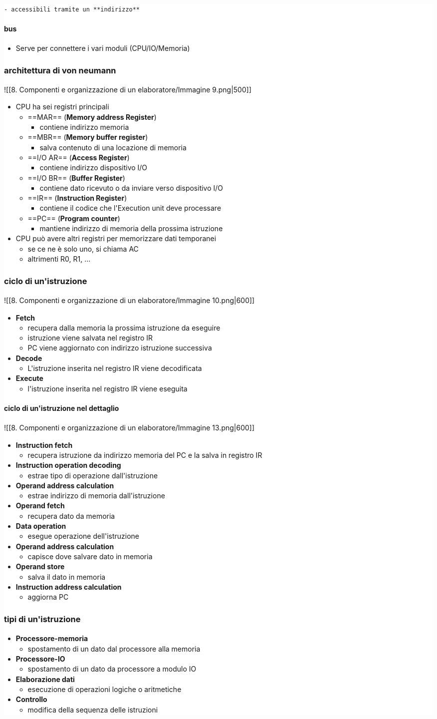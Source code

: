 	- accessibili tramite un **indirizzo**
#### bus
- Serve per connettere i vari moduli (CPU/IO/Memoria)

### architettura di von neumann
![[8. Componenti e organizzazione di un elaboratore/Immagine 9.png|500]]
- CPU ha sei registri principali
	- ==MAR== (**Memory address Register**)
		- contiene indirizzo memoria 
	- ==MBR== (**Memory buffer register**)
		- salva contenuto di una locazione di memoria
	- ==I/O AR== (**Access Register**)
		- contiene indirizzo dispositivo I/O
	- ==I/O BR== (**Buffer Register**)
		- contiene dato ricevuto o da inviare verso dispositivo I/O
	- ==IR== (**Instruction Register**)
		- contiene il codice che l'Execution unit deve processare
	- ==PC== (**Program counter**)
		- mantiene indirizzo di memoria della prossima istruzione
- CPU può avere altri registri per memorizzare dati temporanei
	- se ce ne è solo uno, si chiama AC
	- altrimenti R0, R1, ...
### ciclo di un'istruzione
![[8. Componenti e organizzazione di un elaboratore/Immagine 10.png|600]]
- **Fetch**
	- recupera dalla memoria la prossima istruzione da eseguire
	- istruzione viene salvata nel registro IR
	- PC viene aggiornato con indirizzo istruzione successiva
- **Decode**
	- L'istruzione inserita nel registro IR viene decodificata
- **Execute**
	- l'istruzione inserita nel registro IR viene eseguita
#### ciclo di un'istruzione nel dettaglio
![[8. Componenti e organizzazione di un elaboratore/Immagine 13.png|600]]
- **Instruction fetch**
	- recupera istruzione da indirizzo memoria del PC e la salva in registro IR
- **Instruction operation decoding**
	- estrae tipo di operazione dall'istruzione
- **Operand address calculation**
	- estrae indirizzo di memoria dall'istruzione
- **Operand fetch**
	- recupera dato da memoria
- **Data operation**
	- esegue operazione dell'istruzione
- **Operand address calculation**
	- capisce dove salvare dato in memoria
- **Operand store**
	- salva il dato in memoria
- **Instruction address calculation**
	- aggiorna PC
### tipi di un'istruzione
- **Processore-memoria**
	- spostamento di un dato dal processore alla memoria
- **Processore-IO**
	- spostamento di un dato da processore a modulo IO
- **Elaborazione dati**
	- esecuzione di operazioni logiche o aritmetiche
- **Controllo**
	- modifica della sequenza delle istruzioni
